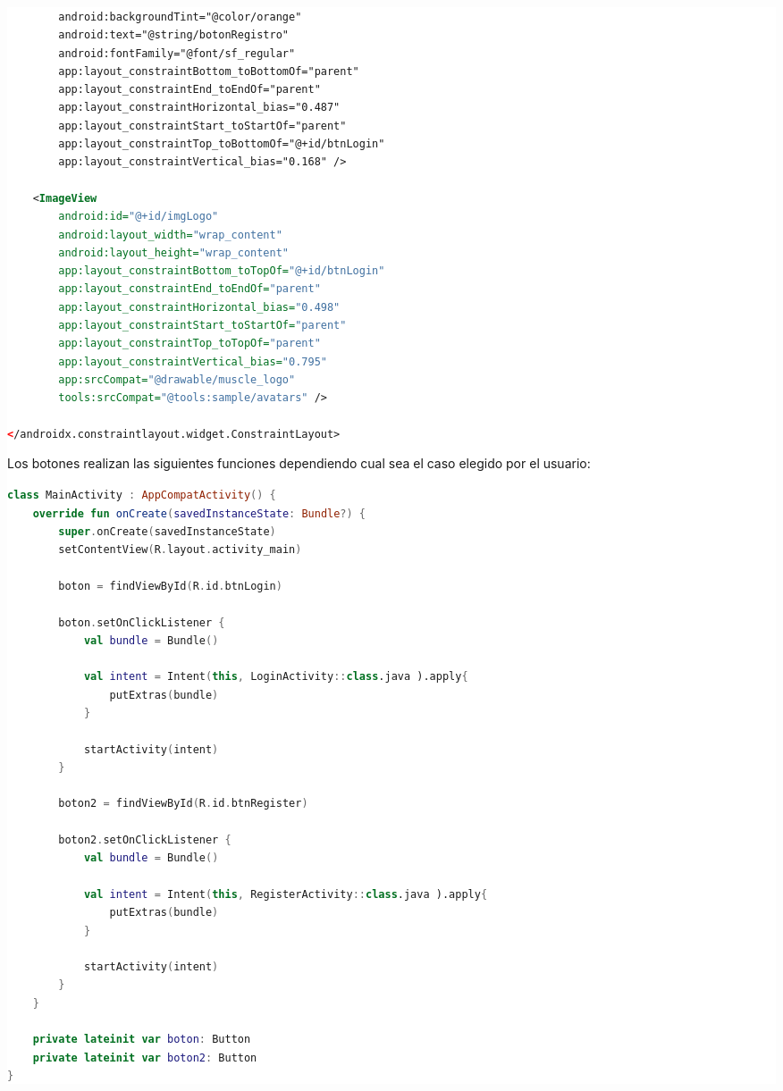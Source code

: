 ```xml
        android:backgroundTint="@color/orange"
        android:text="@string/botonRegistro"
        android:fontFamily="@font/sf_regular"
        app:layout_constraintBottom_toBottomOf="parent"
        app:layout_constraintEnd_toEndOf="parent"
        app:layout_constraintHorizontal_bias="0.487"
        app:layout_constraintStart_toStartOf="parent"
        app:layout_constraintTop_toBottomOf="@+id/btnLogin"
        app:layout_constraintVertical_bias="0.168" />

    <ImageView
        android:id="@+id/imgLogo"
        android:layout_width="wrap_content"
        android:layout_height="wrap_content"
        app:layout_constraintBottom_toTopOf="@+id/btnLogin"
        app:layout_constraintEnd_toEndOf="parent"
        app:layout_constraintHorizontal_bias="0.498"
        app:layout_constraintStart_toStartOf="parent"
        app:layout_constraintTop_toTopOf="parent"
        app:layout_constraintVertical_bias="0.795"
        app:srcCompat="@drawable/muscle_logo"
        tools:srcCompat="@tools:sample/avatars" />

</androidx.constraintlayout.widget.ConstraintLayout>
```
Los botones realizan las siguientes funciones dependiendo cual sea el caso elegido por el usuario:

```kotlin
class MainActivity : AppCompatActivity() {
    override fun onCreate(savedInstanceState: Bundle?) {
        super.onCreate(savedInstanceState)
        setContentView(R.layout.activity_main)

        boton = findViewById(R.id.btnLogin)

        boton.setOnClickListener {
            val bundle = Bundle()

            val intent = Intent(this, LoginActivity::class.java ).apply{
                putExtras(bundle)
            }

            startActivity(intent)
        }

        boton2 = findViewById(R.id.btnRegister)

        boton2.setOnClickListener {
            val bundle = Bundle()

            val intent = Intent(this, RegisterActivity::class.java ).apply{
                putExtras(bundle)
            }

            startActivity(intent)
        }
    }

    private lateinit var boton: Button
    private lateinit var boton2: Button
}
```
